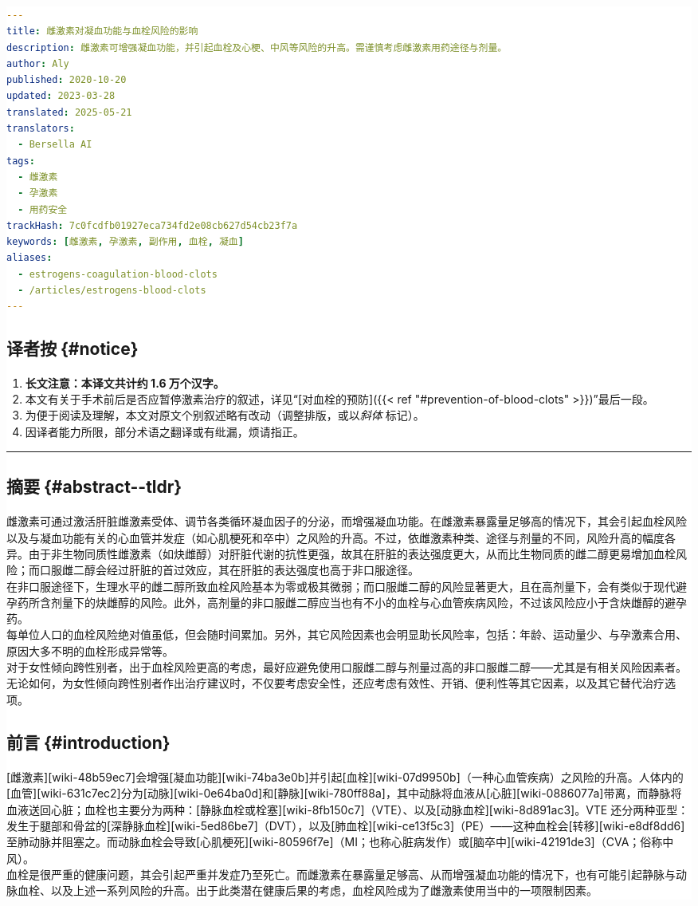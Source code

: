 ```yaml
---
title: 雌激素对凝血功能与血栓风险的影响
description: 雌激素可增强凝血功能，并引起血栓及心梗、中风等风险的升高。需谨慎考虑雌激素用药途径与剂量。
author: Aly
published: 2020-10-20
updated: 2023-03-28
translated: 2025-05-21
translators:
  - Bersella AI
tags:
  - 雌激素
  - 孕激素
  - 用药安全
trackHash: 7c0fcdfb01927eca734fd2e08cb627d54cb23f7a
keywords: [雌激素, 孕激素, 副作用, 血栓, 凝血]
aliases:
  - estrogens-coagulation-blood-clots
  - /articles/estrogens-blood-clots
---
```


## 译者按 {#notice}

1. **长文注意：本译文共计约 1.6 万个汉字。**
1. 本文有关于手术前后是否应暂停激素治疗的叙述，详见“[对血栓的预防]({{< ref "#prevention-of-blood-clots" >}})”最后一段。
1. 为便于阅读及理解，本文对原文个别叙述略有改动（调整排版，或以*斜体* 标记）。
1. 因译者能力所限，部分术语之翻译或有纰漏，烦请指正。

--------

## 摘要 {#abstract--tldr}

<section class="box">

雌激素可通过激活肝脏雌激素受体、调节各类循环凝血因子的分泌，而增强凝血功能。在雌激素暴露量足够高的情况下，其会引起血栓风险以及与凝血功能有关的心血管并发症（如心肌梗死和卒中）之风险的升高。不过，依雌激素种类、途径与剂量的不同，风险升高的幅度各异。由于非生物同质性雌激素（如炔雌醇）对肝脏代谢的抗性更强，故其在肝脏的表达强度更大，从而比生物同质的雌二醇更易增加血栓风险；而口服雌二醇会经过肝脏的首过效应，其在肝脏的表达强度也高于非口服途径。\
在非口服途径下，生理水平的雌二醇所致血栓风险基本为零或极其微弱；而口服雌二醇的风险显著更大，且在高剂量下，会有类似于现代避孕药所含剂量下的炔雌醇的风险。此外，高剂量的非口服雌二醇应当也有不小的血栓与心血管疾病风险，不过该风险应小于含炔雌醇的避孕药。\
每单位人口的血栓风险绝对值虽低，但会随时间累加。另外，其它风险因素也会明显助长风险率，包括：年龄、运动量少、与孕激素合用、原因大多不明的血栓形成异常等。\
对于女性倾向跨性别者，出于血栓风险更高的考虑，最好应避免使用口服雌二醇与剂量过高的非口服雌二醇——尤其是有相关风险因素者。无论如何，为女性倾向跨性别者作出治疗建议时，不仅要考虑安全性，还应考虑有效性、开销、便利性等其它因素，以及其它替代治疗选项。

</section>

## 前言 {#introduction}

[雌激素][wiki-48b59ec7]会增强[凝血功能][wiki-74ba3e0b]并引起[血栓][wiki-07d9950b]（一种心血管疾病）之风险的升高。人体内的[血管][wiki-631c7ec2]分为[动脉][wiki-0e64ba0d]和[静脉][wiki-780ff88a]，其中动脉将血液从[心脏][wiki-0886077a]带离，而静脉将血液送回心脏；血栓也主要分为两种：[静脉血栓或栓塞][wiki-8fb150c7]（VTE）、以及[动脉血栓][wiki-8d891ac3]。VTE 还分两种亚型：发生于腿部和骨盆的[深静脉血栓][wiki-5ed86be7]（DVT），以及[肺血栓][wiki-ce13f5c3]（PE）——这种血栓会[转移][wiki-e8df8dd6]至肺动脉并阻塞之。而动脉血栓会导致[心肌梗死][wiki-80596f7e]（MI；也称心脏病发作）或[脑卒中][wiki-42191de3]（CVA；俗称中风）。\
血栓是很严重的健康问题，其会引起严重并发症乃至死亡。而雌激素在暴露量足够高、从而增强凝血功能的情况下，也有可能引起静脉与动脉血栓、以及上述一系列风险的升高。出于此类潜在健康后果的考虑，血栓风险成为了雌激素使用当中的一项限制因素。
